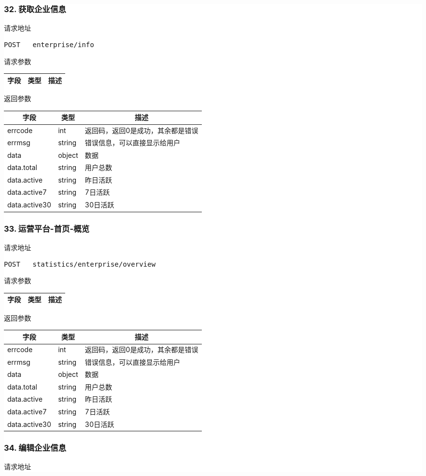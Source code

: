### <a name='api_32'>32. 获取企业信息</a>
请求地址

<pre>POST	enterprise/info</pre>

请求参数

|字段|类型|描述|
|--|--|--|

返回参数

|字段|类型|描述|
|--|--|--|
|errcode|int|返回码，返回0是成功，其余都是错误|
|errmsg|string|错误信息，可以直接显示给用户|
|data|object|数据|
|data.total|string|用户总数|
|data.active|string|昨日活跃|
|data.active7|string|7日活跃|
|data.active30|string|30日活跃|

### <a name='api_33'>33. 运营平台-首页-概览</a>
请求地址

<pre>POST	statistics/enterprise/overview</pre>

请求参数

|字段|类型|描述|
|--|--|--|

返回参数

|字段|类型|描述|
|--|--|--|
|errcode|int|返回码，返回0是成功，其余都是错误|
|errmsg|string|错误信息，可以直接显示给用户|
|data|object|数据|
|data.total|string|用户总数|
|data.active|string|昨日活跃|
|data.active7|string|7日活跃|
|data.active30|string|30日活跃|

### <a name='api_34'>34. 编辑企业信息</a>
请求地址
